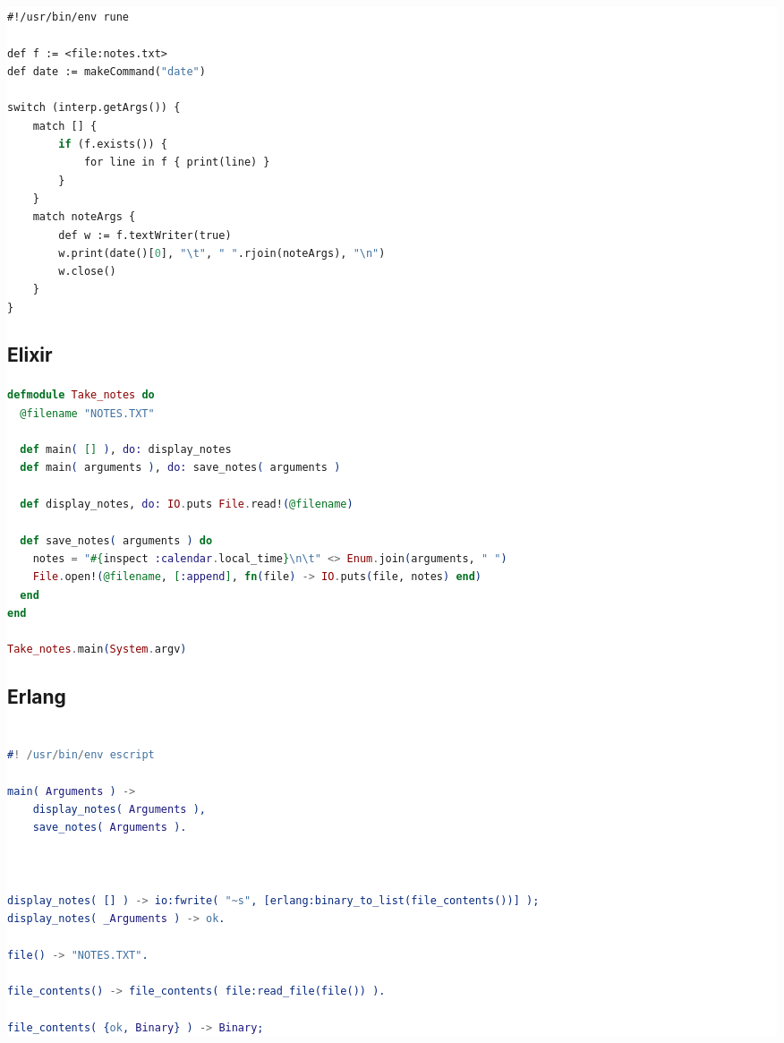 

```e
#!/usr/bin/env rune

def f := <file:notes.txt>
def date := makeCommand("date")

switch (interp.getArgs()) {
    match [] {
        if (f.exists()) {
            for line in f { print(line) }
        }
    }
    match noteArgs {
        def w := f.textWriter(true)
        w.print(date()[0], "\t", " ".rjoin(noteArgs), "\n")
        w.close()
    }
}
```



## Elixir

```elixir
defmodule Take_notes do
  @filename "NOTES.TXT"

  def main( [] ), do: display_notes
  def main( arguments ), do: save_notes( arguments )

  def display_notes, do: IO.puts File.read!(@filename)

  def save_notes( arguments ) do
    notes = "#{inspect :calendar.local_time}\n\t" <> Enum.join(arguments, " ")
    File.open!(@filename, [:append], fn(file) -> IO.puts(file, notes) end)
  end
end

Take_notes.main(System.argv)
```



## Erlang


```Erlang

#! /usr/bin/env escript

main( Arguments ) ->
	display_notes( Arguments ),
	save_notes( Arguments ).



display_notes( [] ) -> io:fwrite( "~s", [erlang:binary_to_list(file_contents())] );
display_notes( _Arguments ) -> ok.

file() -> "NOTES.TXT".

file_contents() -> file_contents( file:read_file(file()) ).

file_contents( {ok, Binary} ) -> Binary;
```